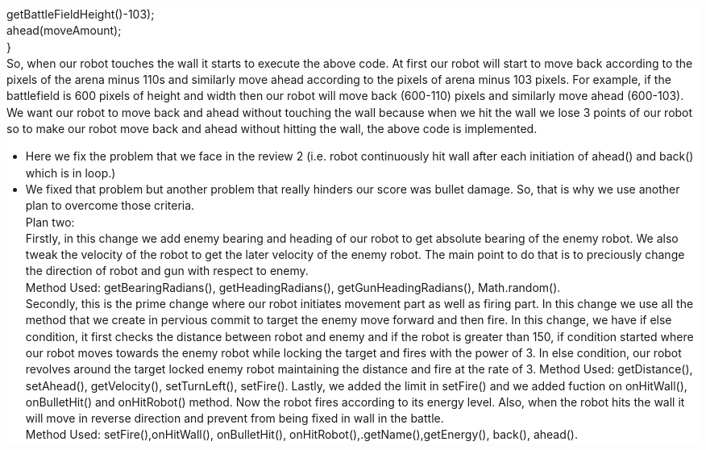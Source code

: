 getBattleFieldHeight()-103);<br />
ahead(moveAmount);<br />
}<br />
So, when our robot touches the wall it starts to execute the above code. At first our
robot will start to move back according to the pixels of the arena minus 110s and
similarly move ahead according to the pixels of arena minus 103 pixels. For example, if
the battlefield is 600 pixels of height and width then our robot will move back (600-110)
pixels and similarly move ahead (600-103). We want our robot to move back and ahead
without touching the wall because when we hit the wall we lose 3 points of our robot so
to make our robot move back and ahead without hitting the wall, the above code is
implemented.<br />
- Here we fix the problem that we face in the review 2 (i.e. robot continuously hit
wall after each initiation of ahead() and back() which is in loop.)<br />
- We fixed that problem but another problem that really hinders our score was
bullet damage. So, that is why we use another plan to overcome those criteria.<br />
Plan two:<br />
Firstly, in this change we add enemy bearing and heading of our robot to get absolute
bearing of the enemy robot. We also tweak the velocity of the robot to get the later
velocity of the enemy robot. The main point to do that is to preciously change the
direction of robot and gun with respect to enemy.<br />
Method Used: getBearingRadians(), getHeadingRadians(), getGunHeadingRadians(),
Math.random().<br />
Secondly, this is the prime change where our robot initiates movement part as well as
firing part. In this change we use all the method that we create in pervious commit to target the enemy move forward and then fire. In this change, we have if else condition, it first checks the distance between robot and enemy and if the robot is greater than 150,
if condition started where our robot moves towards the enemy robot while locking the
target and fires with the power of 3. In else condition, our robot revolves around the
target locked enemy robot maintaining the distance and fire at the rate of 3.
Method Used: getDistance(), setAhead(), getVelocity(), setTurnLeft(), setFire().
Lastly, we added the limit in setFire() and we added fuction on onHitWall(), onBulletHit()
and onHitRobot() method. Now the robot fires according to its energy level. Also, when
the robot hits the wall it will move in reverse direction and prevent from being fixed in
wall in the battle.<br />
Method Used: setFire(),onHitWall(), onBulletHit(),
onHitRobot(),.getName(),getEnergy(), back(), ahead().
